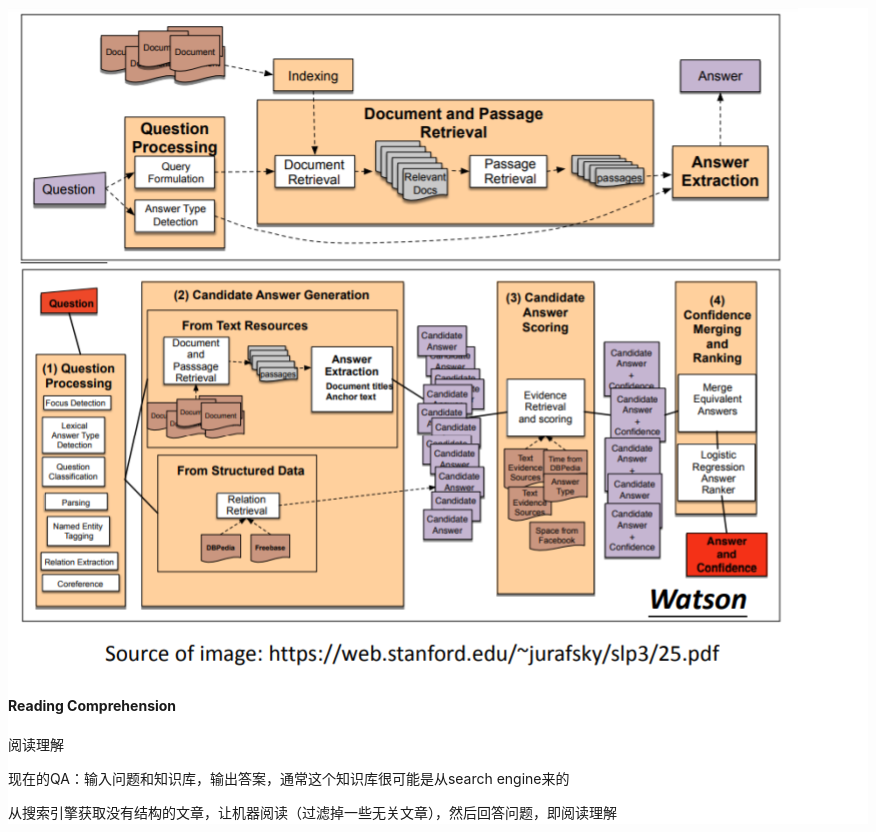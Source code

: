 ![](.\pics\1\16.png)

#### Reading Comprehension

阅读理解

现在的QA：输入问题和知识库，输出答案，通常这个知识库很可能是从search engine来的

从搜索引擎获取没有结构的文章，让机器阅读（过滤掉一些无关文章），然后回答问题，即阅读理解
